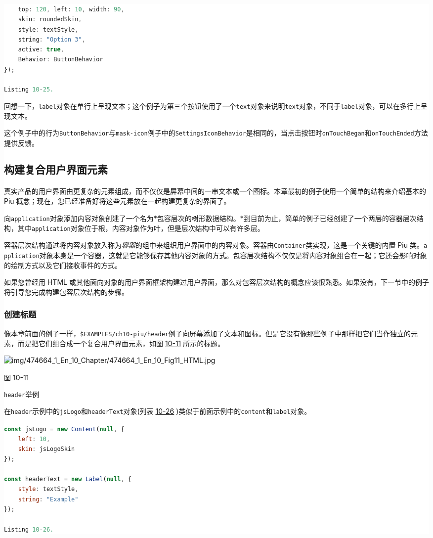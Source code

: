 ```js
    top: 120, left: 10, width: 90,
    skin: roundedSkin,
    style: textStyle,
    string: "Option 3",
    active: true,
    Behavior: ButtonBehavior
});

Listing 10-25.

```

回想一下，`label`对象在单行上呈现文本；这个例子为第三个按钮使用了一个`text`对象来说明`text`对象，不同于`label`对象，可以在多行上呈现文本。

这个例子中的行为`ButtonBehavior`与`mask-icon`例子中的`SettingsIconBehavior`是相同的，当点击按钮时`onTouchBegan`和`onTouchEnded`方法提供反馈。

## 构建复合用户界面元素

真实产品的用户界面由更复杂的元素组成，而不仅仅是屏幕中间的一串文本或一个图标。本章最初的例子使用一个简单的结构来介绍基本的 Piu 概念；现在，您已经准备好将这些元素放在一起构建更复杂的界面了。

向`application`对象添加内容对象创建了一个名为*包容层次的树形数据结构。*到目前为止，简单的例子已经创建了一个两层的容器层次结构，其中`application`对象位于根，内容对象作为叶，但是层次结构中可以有许多层。

容器层次结构通过将内容对象放入称为*容器*的组中来组织用户界面中的内容对象。容器由`Container`类实现，这是一个关键的内置 Piu 类。`application`对象本身是一个容器，这就是它能够保存其他内容对象的方式。包容层次结构不仅仅是将内容对象组合在一起；它还会影响对象的绘制方式以及它们接收事件的方式。

如果您曾经用 HTML 或其他面向对象的用户界面框架构建过用户界面，那么对包容层次结构的概念应该很熟悉。如果没有，下一节中的例子将引导您完成构建包容层次结构的步骤。

### 创建标题

像本章前面的例子一样，`$EXAMPLES/ch10-piu/header`例子向屏幕添加了文本和图标。但是它没有像那些例子中那样把它们当作独立的元素，而是把它们组合成一个复合用户界面元素，如图 [10-11](#Fig11) 所示的标题。

![img/474664_1_En_10_Chapter/474664_1_En_10_Fig11_HTML.jpg](img/474664_1_En_10_Chapter/474664_1_En_10_Fig11_HTML.jpg)

图 10-11

`header`举例

在`header`示例中的`jsLogo`和`headerText`对象(列表 [10-26](#PC43) )类似于前面示例中的`content`和`label`对象。

```js
const jsLogo = new Content(null, {
    left: 10,
    skin: jsLogoSkin
});

const headerText = new Label(null, {
    style: textStyle,
    string: "Example"
});

Listing 10-26.

```
